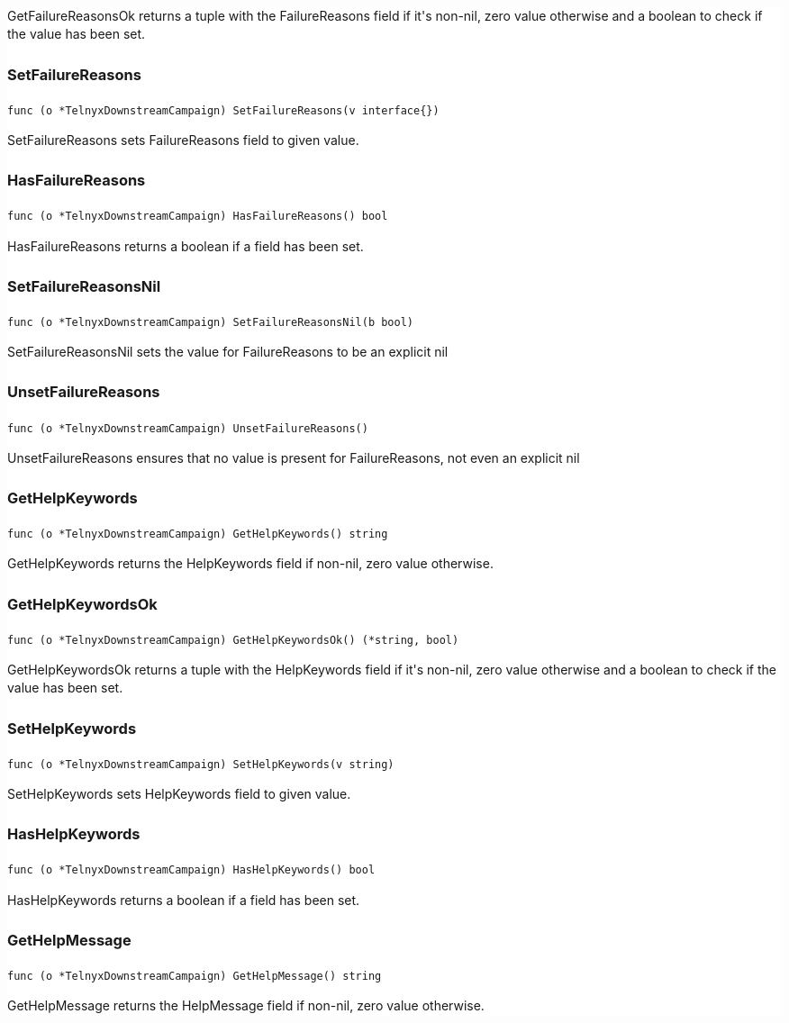 GetFailureReasonsOk returns a tuple with the FailureReasons field if it's non-nil, zero value otherwise
and a boolean to check if the value has been set.

### SetFailureReasons

`func (o *TelnyxDownstreamCampaign) SetFailureReasons(v interface{})`

SetFailureReasons sets FailureReasons field to given value.

### HasFailureReasons

`func (o *TelnyxDownstreamCampaign) HasFailureReasons() bool`

HasFailureReasons returns a boolean if a field has been set.

### SetFailureReasonsNil

`func (o *TelnyxDownstreamCampaign) SetFailureReasonsNil(b bool)`

 SetFailureReasonsNil sets the value for FailureReasons to be an explicit nil

### UnsetFailureReasons
`func (o *TelnyxDownstreamCampaign) UnsetFailureReasons()`

UnsetFailureReasons ensures that no value is present for FailureReasons, not even an explicit nil
### GetHelpKeywords

`func (o *TelnyxDownstreamCampaign) GetHelpKeywords() string`

GetHelpKeywords returns the HelpKeywords field if non-nil, zero value otherwise.

### GetHelpKeywordsOk

`func (o *TelnyxDownstreamCampaign) GetHelpKeywordsOk() (*string, bool)`

GetHelpKeywordsOk returns a tuple with the HelpKeywords field if it's non-nil, zero value otherwise
and a boolean to check if the value has been set.

### SetHelpKeywords

`func (o *TelnyxDownstreamCampaign) SetHelpKeywords(v string)`

SetHelpKeywords sets HelpKeywords field to given value.

### HasHelpKeywords

`func (o *TelnyxDownstreamCampaign) HasHelpKeywords() bool`

HasHelpKeywords returns a boolean if a field has been set.

### GetHelpMessage

`func (o *TelnyxDownstreamCampaign) GetHelpMessage() string`

GetHelpMessage returns the HelpMessage field if non-nil, zero value otherwise.
